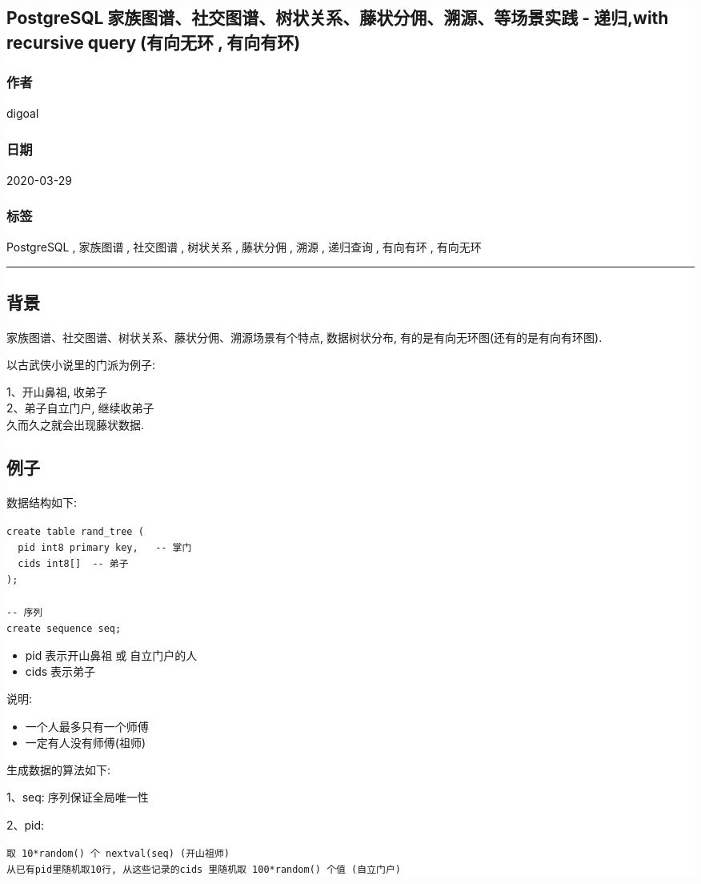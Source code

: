 ## PostgreSQL 家族图谱、社交图谱、树状关系、藤状分佣、溯源、等场景实践 - 递归,with recursive query (有向无环 , 有向有环)  
  
### 作者  
digoal  
  
### 日期  
2020-03-29  
  
### 标签  
PostgreSQL , 家族图谱 , 社交图谱 , 树状关系 , 藤状分佣 , 溯源 , 递归查询 , 有向有环 , 有向无环    
  
----  
  
## 背景  
家族图谱、社交图谱、树状关系、藤状分佣、溯源场景有个特点, 数据树状分布, 有的是有向无环图(还有的是有向有环图).    
  
以古武侠小说里的门派为例子:    
  
1、开山鼻祖, 收弟子  
2、弟子自立门户, 继续收弟子  
久而久之就会出现藤状数据.  
  
## 例子  
数据结构如下:  
  
```  
create table rand_tree (  
  pid int8 primary key,   -- 掌门  
  cids int8[]  -- 弟子  
);  
  
-- 序列  
create sequence seq;  
```  
  
- pid 表示开山鼻祖 或 自立门户的人  
- cids 表示弟子  
  
说明:  
- 一个人最多只有一个师傅  
- 一定有人没有师傅(祖师)  
  
生成数据的算法如下:  
  
1、seq: 序列保证全局唯一性    
  
2、pid:   
  
```  
取 10*random() 个 nextval(seq) (开山祖师)    
从已有pid里随机取10行, 从这些记录的cids 里随机取 100*random() 个值 (自立门户)    
```  
  